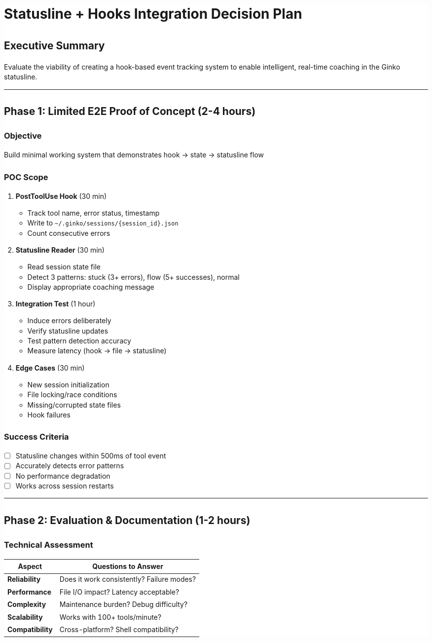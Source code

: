 # Statusline + Hooks Integration Decision Plan

## Executive Summary
Evaluate the viability of creating a hook-based event tracking system to enable intelligent, real-time coaching in the Ginko statusline.

---

## Phase 1: Limited E2E Proof of Concept (2-4 hours)

### Objective
Build minimal working system that demonstrates hook → state → statusline flow

### POC Scope
1. **PostToolUse Hook** (30 min)
   - Track tool name, error status, timestamp
   - Write to `~/.ginko/sessions/{session_id}.json`
   - Count consecutive errors

2. **Statusline Reader** (30 min)
   - Read session state file
   - Detect 3 patterns: stuck (3+ errors), flow (5+ successes), normal
   - Display appropriate coaching message

3. **Integration Test** (1 hour)
   - Induce errors deliberately
   - Verify statusline updates
   - Test pattern detection accuracy
   - Measure latency (hook → file → statusline)

4. **Edge Cases** (30 min)
   - New session initialization
   - File locking/race conditions
   - Missing/corrupted state files
   - Hook failures

### Success Criteria
- [ ] Statusline changes within 500ms of tool event
- [ ] Accurately detects error patterns
- [ ] No performance degradation
- [ ] Works across session restarts

---

## Phase 2: Evaluation & Documentation (1-2 hours)

### Technical Assessment
| Aspect | Questions to Answer |
|--------|-------------------|
| **Reliability** | Does it work consistently? Failure modes? |
| **Performance** | File I/O impact? Latency acceptable? |
| **Complexity** | Maintenance burden? Debug difficulty? |
| **Scalability** | Works with 100+ tools/minute? |
| **Compatibility** | Cross-platform? Shell compatibility? |
